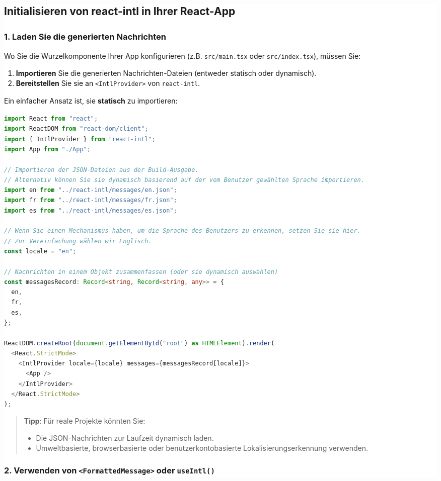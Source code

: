 
## Initialisieren von react-intl in Ihrer React-App

### 1. Laden Sie die generierten Nachrichten

Wo Sie die Wurzelkomponente Ihrer App konfigurieren (z.B. `src/main.tsx` oder `src/index.tsx`), müssen Sie:

1. **Importieren** Sie die generierten Nachrichten-Dateien (entweder statisch oder dynamisch).
2. **Bereitstellen** Sie sie an `<IntlProvider>` von `react-intl`.

Ein einfacher Ansatz ist, sie **statisch** zu importieren:

```typescript title="src/index.tsx"
import React from "react";
import ReactDOM from "react-dom/client";
import { IntlProvider } from "react-intl";
import App from "./App";

// Importieren der JSON-Dateien aus der Build-Ausgabe.
// Alternativ können Sie sie dynamisch basierend auf der vom Benutzer gewählten Sprache importieren.
import en from "../react-intl/messages/en.json";
import fr from "../react-intl/messages/fr.json";
import es from "../react-intl/messages/es.json";

// Wenn Sie einen Mechanismus haben, um die Sprache des Benutzers zu erkennen, setzen Sie sie hier.
// Zur Vereinfachung wählen wir Englisch.
const locale = "en";

// Nachrichten in einem Objekt zusammenfassen (oder sie dynamisch auswählen)
const messagesRecord: Record<string, Record<string, any>> = {
  en,
  fr,
  es,
};

ReactDOM.createRoot(document.getElementById("root") as HTMLElement).render(
  <React.StrictMode>
    <IntlProvider locale={locale} messages={messagesRecord[locale]}>
      <App />
    </IntlProvider>
  </React.StrictMode>
);
```

> **Tipp**: Für reale Projekte könnten Sie:
>
> - Die JSON-Nachrichten zur Laufzeit dynamisch laden.
> - Umweltbasierte, browserbasierte oder benutzerkontobasierte Lokalisierungserkennung verwenden.

### 2. Verwenden von `<FormattedMessage>` oder `useIntl()`
